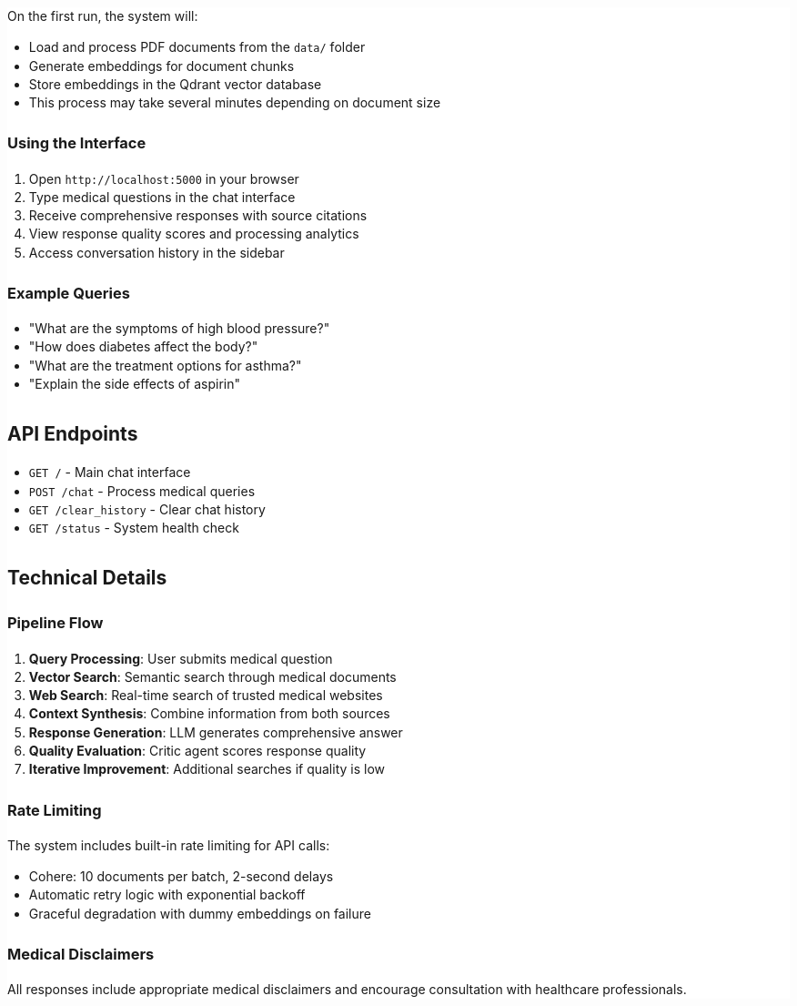On the first run, the system will:
- Load and process PDF documents from the `data/` folder
- Generate embeddings for document chunks
- Store embeddings in the Qdrant vector database
- This process may take several minutes depending on document size

### Using the Interface

1. Open `http://localhost:5000` in your browser
2. Type medical questions in the chat interface
3. Receive comprehensive responses with source citations
4. View response quality scores and processing analytics
5. Access conversation history in the sidebar

### Example Queries

- "What are the symptoms of high blood pressure?"
- "How does diabetes affect the body?"
- "What are the treatment options for asthma?"
- "Explain the side effects of aspirin"

## API Endpoints

- `GET /` - Main chat interface
- `POST /chat` - Process medical queries
- `GET /clear_history` - Clear chat history
- `GET /status` - System health check

## Technical Details

### Pipeline Flow

1. **Query Processing**: User submits medical question
2. **Vector Search**: Semantic search through medical documents
3. **Web Search**: Real-time search of trusted medical websites
4. **Context Synthesis**: Combine information from both sources
5. **Response Generation**: LLM generates comprehensive answer
6. **Quality Evaluation**: Critic agent scores response quality
7. **Iterative Improvement**: Additional searches if quality is low

### Rate Limiting

The system includes built-in rate limiting for API calls:
- Cohere: 10 documents per batch, 2-second delays
- Automatic retry logic with exponential backoff
- Graceful degradation with dummy embeddings on failure

### Medical Disclaimers

All responses include appropriate medical disclaimers and encourage consultation with healthcare professionals.
